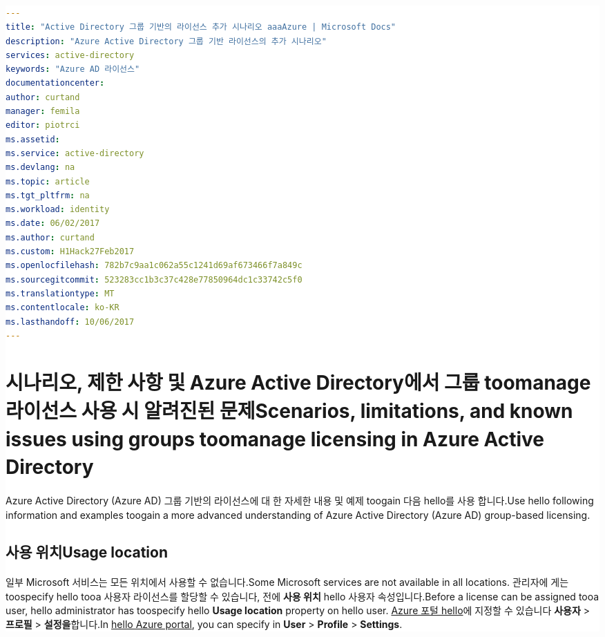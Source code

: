 ```yaml
---
title: "Active Directory 그룹 기반의 라이선스 추가 시나리오 aaaAzure | Microsoft Docs"
description: "Azure Active Directory 그룹 기반 라이선스의 추가 시나리오"
services: active-directory
keywords: "Azure AD 라이선스"
documentationcenter: 
author: curtand
manager: femila
editor: piotrci
ms.assetid: 
ms.service: active-directory
ms.devlang: na
ms.topic: article
ms.tgt_pltfrm: na
ms.workload: identity
ms.date: 06/02/2017
ms.author: curtand
ms.custom: H1Hack27Feb2017
ms.openlocfilehash: 782b7c9aa1c062a55c1241d69af673466f7a849c
ms.sourcegitcommit: 523283cc1b3c37c428e77850964dc1c33742c5f0
ms.translationtype: MT
ms.contentlocale: ko-KR
ms.lasthandoff: 10/06/2017
---
```

# <a name="scenarios-limitations-and-known-issues-using-groups-toomanage-licensing-in-azure-active-directory"></a><span data-ttu-id="d69f8-104">시나리오, 제한 사항 및 Azure Active Directory에서 그룹 toomanage 라이선스 사용 시 알려진된 문제</span><span class="sxs-lookup"><span data-stu-id="d69f8-104">Scenarios, limitations, and known issues using groups toomanage licensing in Azure Active Directory</span></span>

<span data-ttu-id="d69f8-105">Azure Active Directory (Azure AD) 그룹 기반의 라이선스에 대 한 자세한 내용 및 예제 toogain 다음 hello를 사용 합니다.</span><span class="sxs-lookup"><span data-stu-id="d69f8-105">Use hello following information and examples toogain a more advanced understanding of Azure Active Directory (Azure AD) group-based licensing.</span></span>

## <a name="usage-location"></a><span data-ttu-id="d69f8-106">사용 위치</span><span class="sxs-lookup"><span data-stu-id="d69f8-106">Usage location</span></span>

<span data-ttu-id="d69f8-107">일부 Microsoft 서비스는 모든 위치에서 사용할 수 없습니다.</span><span class="sxs-lookup"><span data-stu-id="d69f8-107">Some Microsoft services are not available in all locations.</span></span> <span data-ttu-id="d69f8-108">관리자에 게는 toospecify hello tooa 사용자 라이선스를 할당할 수 있습니다, 전에 **사용 위치** hello 사용자 속성입니다.</span><span class="sxs-lookup"><span data-stu-id="d69f8-108">Before a license can be assigned tooa user, hello administrator has toospecify hello **Usage location** property on hello user.</span></span> <span data-ttu-id="d69f8-109">[Azure 포털 hello](https://portal.azure.com)에 지정할 수 있습니다 **사용자** &gt; **프로필** &gt; **설정을**합니다.</span><span class="sxs-lookup"><span data-stu-id="d69f8-109">In [hello Azure portal](https://portal.azure.com), you can specify in **User** &gt; **Profile** &gt; **Settings**.</span></span>
